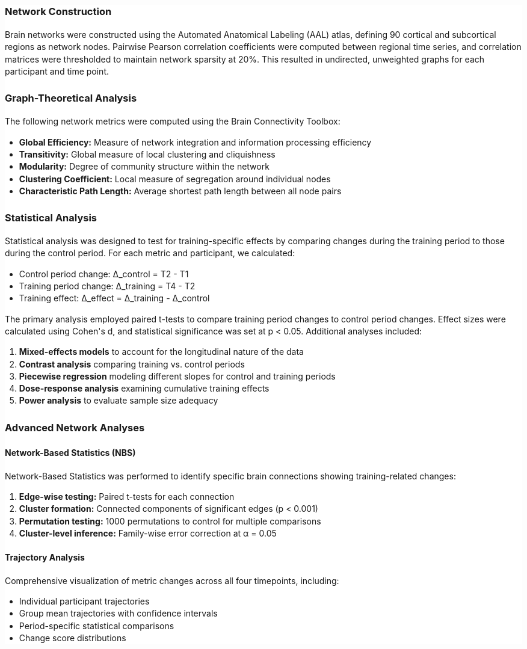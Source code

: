 ### Network Construction

Brain networks were constructed using the Automated Anatomical Labeling (AAL) atlas, defining 90 cortical and subcortical regions as network nodes. Pairwise Pearson correlation coefficients were computed between regional time series, and correlation matrices were thresholded to maintain network sparsity at 20%. This resulted in undirected, unweighted graphs for each participant and time point.

### Graph-Theoretical Analysis

The following network metrics were computed using the Brain Connectivity Toolbox:

- **Global Efficiency:** Measure of network integration and information processing efficiency
- **Transitivity:** Global measure of local clustering and cliquishness
- **Modularity:** Degree of community structure within the network
- **Clustering Coefficient:** Local measure of segregation around individual nodes
- **Characteristic Path Length:** Average shortest path length between all node pairs

### Statistical Analysis

Statistical analysis was designed to test for training-specific effects by comparing changes during the training period to those during the control period. For each metric and participant, we calculated:

- Control period change: Δ_control = T2 - T1
- Training period change: Δ_training = T4 - T2  
- Training effect: Δ_effect = Δ_training - Δ_control

The primary analysis employed paired t-tests to compare training period changes to control period changes. Effect sizes were calculated using Cohen's d, and statistical significance was set at p < 0.05. Additional analyses included:

1. **Mixed-effects models** to account for the longitudinal nature of the data
2. **Contrast analysis** comparing training vs. control periods
3. **Piecewise regression** modeling different slopes for control and training periods
4. **Dose-response analysis** examining cumulative training effects
5. **Power analysis** to evaluate sample size adequacy

### Advanced Network Analyses

#### Network-Based Statistics (NBS)
Network-Based Statistics was performed to identify specific brain connections showing training-related changes:

1. **Edge-wise testing:** Paired t-tests for each connection
2. **Cluster formation:** Connected components of significant edges (p < 0.001)
3. **Permutation testing:** 1000 permutations to control for multiple comparisons
4. **Cluster-level inference:** Family-wise error correction at α = 0.05

#### Trajectory Analysis
Comprehensive visualization of metric changes across all four timepoints, including:

- Individual participant trajectories
- Group mean trajectories with confidence intervals
- Period-specific statistical comparisons
- Change score distributions
